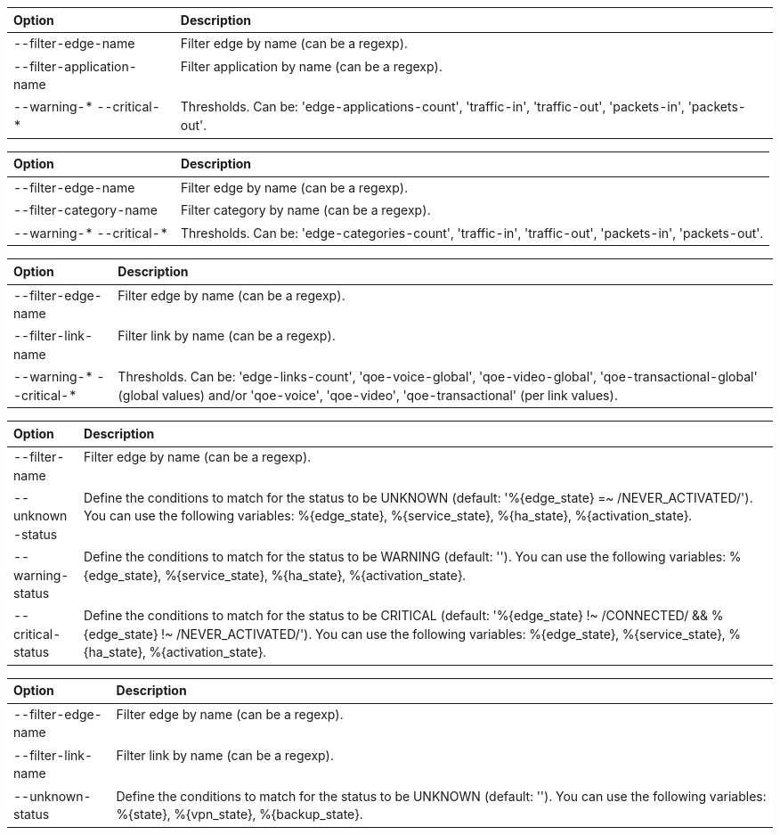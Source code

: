 <TabItem value="Application-Usage" label="Application-Usage">

| Option                    | Description                                                                                                 |
|:--------------------------|:------------------------------------------------------------------------------------------------------------|
| --filter-edge-name        | Filter edge by name (can be a regexp).                                                                      |
| --filter-application-name | Filter application by name (can be a regexp).                                                               |
| --warning-* --critical-*  | Thresholds. Can be: 'edge-applications-count', 'traffic-in', 'traffic-out', 'packets-in', 'packets-out'.    |

</TabItem>
<TabItem value="Category-Usage" label="Category-Usage">

| Option                   | Description                                                                                               |
|:-------------------------|:----------------------------------------------------------------------------------------------------------|
| --filter-edge-name       | Filter edge by name (can be a regexp).                                                                    |
| --filter-category-name   | Filter category by name (can be a regexp).                                                                |
| --warning-* --critical-* | Thresholds. Can be: 'edge-categories-count', 'traffic-in', 'traffic-out', 'packets-in', 'packets-out'.    |

</TabItem>
<TabItem value="Edge-Qoe" label="Edge-Qoe">

| Option                   | Description                                                                                                                                                                                           |
|:-------------------------|:------------------------------------------------------------------------------------------------------------------------------------------------------------------------------------------------------|
| --filter-edge-name       | Filter edge by name (can be a regexp).                                                                                                                                                                |
| --filter-link-name       | Filter link by name (can be a regexp).                                                                                                                                                                |
| --warning-* --critical-* | Thresholds. Can be: 'edge-links-count', 'qoe-voice-global', 'qoe-video-global', 'qoe-transactional-global' (global values) and/or 'qoe-voice', 'qoe-video', 'qoe-transactional' (per link values).    |

</TabItem>
<TabItem value="Edge-Status" label="Edge-Status">

| Option            | Description                                                                                                                                                                                                                                                     |
|:------------------|:----------------------------------------------------------------------------------------------------------------------------------------------------------------------------------------------------------------------------------------------------------------|
| --filter-name     | Filter edge by name (can be a regexp).                                                                                                                                                                                                                          |
| --unknown-status  | Define the conditions to match for the status to be UNKNOWN (default: '%\{edge_state\} =~ /NEVER\_ACTIVATED/'). You can use the following variables: %\{edge_state\}, %\{service_state\}, %\{ha_state\}, %\{activation_state\}.                                      |
| --warning-status  | Define the conditions to match for the status to be WARNING (default: ''). You can use the following variables: %\{edge_state\}, %\{service_state\}, %\{ha_state\}, %\{activation_state\}.                                                                          |
| --critical-status | Define the conditions to match for the status to be CRITICAL (default: '%\{edge_state\} !~ /CONNECTED/ && %\{edge_state\} !~ /NEVER\_ACTIVATED/'). You can use the following variables: %\{edge_state\}, %\{service_state\}, %\{ha_state\}, %\{activation_state\}.    |

</TabItem>
<TabItem value="Link-Status" label="Link-Status">

| Option                   | Description                                                                                                                                                                                                                                        |
|:-------------------------|:---------------------------------------------------------------------------------------------------------------------------------------------------------------------------------------------------------------------------------------------------|
| --filter-edge-name       | Filter edge by name (can be a regexp).                                                                                                                                                                                                             |
| --filter-link-name       | Filter link by name (can be a regexp).                                                                                                                                                                                                             |
| --unknown-status         | Define the conditions to match for the status to be UNKNOWN (default: ''). You can use the following variables: %\{state\}, %\{vpn_state\}, %\{backup_state\}.                                                                                         |
